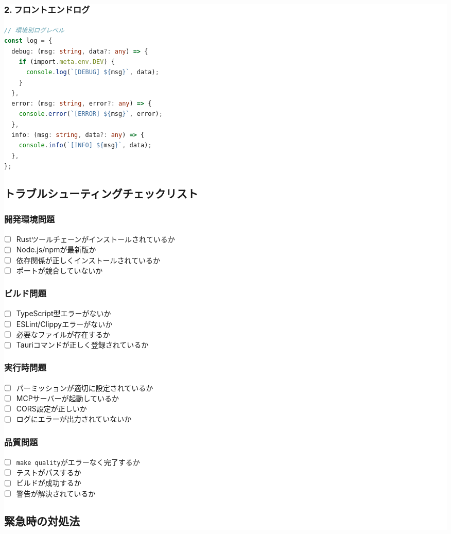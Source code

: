 ### 2. フロントエンドログ

```typescript
// 環境別ログレベル
const log = {
  debug: (msg: string, data?: any) => {
    if (import.meta.env.DEV) {
      console.log(`[DEBUG] ${msg}`, data);
    }
  },
  error: (msg: string, error?: any) => {
    console.error(`[ERROR] ${msg}`, error);
  },
  info: (msg: string, data?: any) => {
    console.info(`[INFO] ${msg}`, data);
  },
};
```

## トラブルシューティングチェックリスト

### 開発環境問題

- [ ] Rustツールチェーンがインストールされているか
- [ ] Node.js/npmが最新版か
- [ ] 依存関係が正しくインストールされているか
- [ ] ポートが競合していないか

### ビルド問題

- [ ] TypeScript型エラーがないか
- [ ] ESLint/Clippyエラーがないか
- [ ] 必要なファイルが存在するか
- [ ] Tauriコマンドが正しく登録されているか

### 実行時問題

- [ ] パーミッションが適切に設定されているか
- [ ] MCPサーバーが起動しているか
- [ ] CORS設定が正しいか
- [ ] ログにエラーが出力されていないか

### 品質問題

- [ ] `make quality`がエラーなく完了するか
- [ ] テストがパスするか
- [ ] ビルドが成功するか
- [ ] 警告が解決されているか

## 緊急時の対処法
